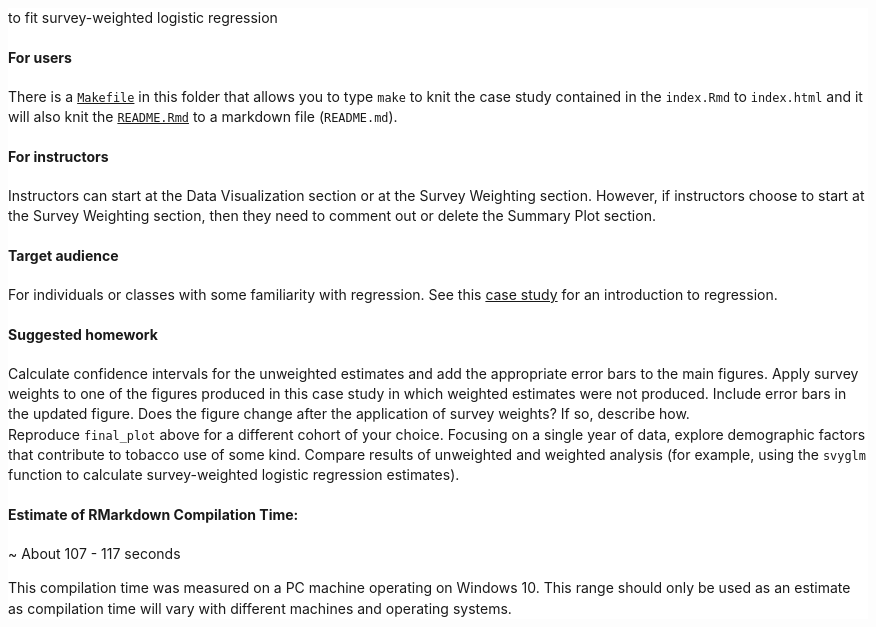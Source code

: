 <td>to fit survey-weighted logistic regression</td>
</tr>
</tbody>
</table>

#### For users

There is a [`Makefile`](Makefile) in this folder that allows you to type
`make` to knit the case study contained in the `index.Rmd` to
`index.html` and it will also knit the [`README.Rmd`](README.Rmd) to a
markdown file (`README.md`).

#### For instructors

Instructors can start at the Data Visualization section or at the Survey
Weighting section. However, if instructors choose to start at the Survey
Weighting section, then they need to comment out or delete the Summary
Plot section.

#### Target audience

For individuals or classes with some familiarity with regression. See
this <a href="https://opencasestudies.github.io/ocs-bp-diet/"
target="_blank">case study</a> for an introduction to regression.

#### Suggested homework

Calculate confidence intervals for the unweighted estimates and add the
appropriate error bars to the main figures. Apply survey weights to one
of the figures produced in this case study in which weighted estimates
were not produced. Include error bars in the updated figure. Does the
figure change after the application of survey weights? If so, describe
how.  
Reproduce `final_plot` above for a different cohort of your choice.
Focusing on a single year of data, explore demographic factors that
contribute to tobacco use of some kind. Compare results of unweighted
and weighted analysis (for example, using the `svyglm` function to
calculate survey-weighted logistic regression estimates).

#### Estimate of RMarkdown Compilation Time:

~ About 107 - 117 seconds

This compilation time was measured on a PC machine operating on Windows
10. This range should only be used as an estimate as compilation time
will vary with different machines and operating systems.
